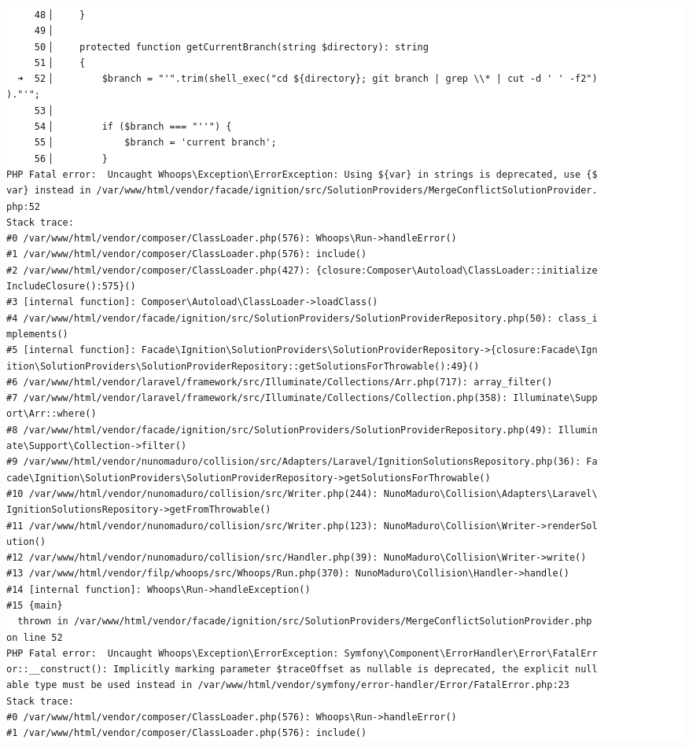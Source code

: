```
     48▕     }
     49▕ 
     50▕     protected function getCurrentBranch(string $directory): string
     51▕     {
  ➜  52▕         $branch = "'".trim(shell_exec("cd ${directory}; git branch | grep \\* | cut -d ' ' -f2")
)."'";
     53▕ 
     54▕         if ($branch === "''") {
     55▕             $branch = 'current branch';
     56▕         }
PHP Fatal error:  Uncaught Whoops\Exception\ErrorException: Using ${var} in strings is deprecated, use {$
var} instead in /var/www/html/vendor/facade/ignition/src/SolutionProviders/MergeConflictSolutionProvider.
php:52
Stack trace:
#0 /var/www/html/vendor/composer/ClassLoader.php(576): Whoops\Run->handleError()
#1 /var/www/html/vendor/composer/ClassLoader.php(576): include()
#2 /var/www/html/vendor/composer/ClassLoader.php(427): {closure:Composer\Autoload\ClassLoader::initialize
IncludeClosure():575}()
#3 [internal function]: Composer\Autoload\ClassLoader->loadClass()
#4 /var/www/html/vendor/facade/ignition/src/SolutionProviders/SolutionProviderRepository.php(50): class_i
mplements()
#5 [internal function]: Facade\Ignition\SolutionProviders\SolutionProviderRepository->{closure:Facade\Ign
ition\SolutionProviders\SolutionProviderRepository::getSolutionsForThrowable():49}()
#6 /var/www/html/vendor/laravel/framework/src/Illuminate/Collections/Arr.php(717): array_filter()
#7 /var/www/html/vendor/laravel/framework/src/Illuminate/Collections/Collection.php(358): Illuminate\Supp
ort\Arr::where()
#8 /var/www/html/vendor/facade/ignition/src/SolutionProviders/SolutionProviderRepository.php(49): Illumin
ate\Support\Collection->filter()
#9 /var/www/html/vendor/nunomaduro/collision/src/Adapters/Laravel/IgnitionSolutionsRepository.php(36): Fa
cade\Ignition\SolutionProviders\SolutionProviderRepository->getSolutionsForThrowable()
#10 /var/www/html/vendor/nunomaduro/collision/src/Writer.php(244): NunoMaduro\Collision\Adapters\Laravel\
IgnitionSolutionsRepository->getFromThrowable()
#11 /var/www/html/vendor/nunomaduro/collision/src/Writer.php(123): NunoMaduro\Collision\Writer->renderSol
ution()
#12 /var/www/html/vendor/nunomaduro/collision/src/Handler.php(39): NunoMaduro\Collision\Writer->write()
#13 /var/www/html/vendor/filp/whoops/src/Whoops/Run.php(370): NunoMaduro\Collision\Handler->handle()
#14 [internal function]: Whoops\Run->handleException()
#15 {main}
  thrown in /var/www/html/vendor/facade/ignition/src/SolutionProviders/MergeConflictSolutionProvider.php 
on line 52
PHP Fatal error:  Uncaught Whoops\Exception\ErrorException: Symfony\Component\ErrorHandler\Error\FatalErr
or::__construct(): Implicitly marking parameter $traceOffset as nullable is deprecated, the explicit null
able type must be used instead in /var/www/html/vendor/symfony/error-handler/Error/FatalError.php:23
Stack trace:
#0 /var/www/html/vendor/composer/ClassLoader.php(576): Whoops\Run->handleError()
#1 /var/www/html/vendor/composer/ClassLoader.php(576): include()
```